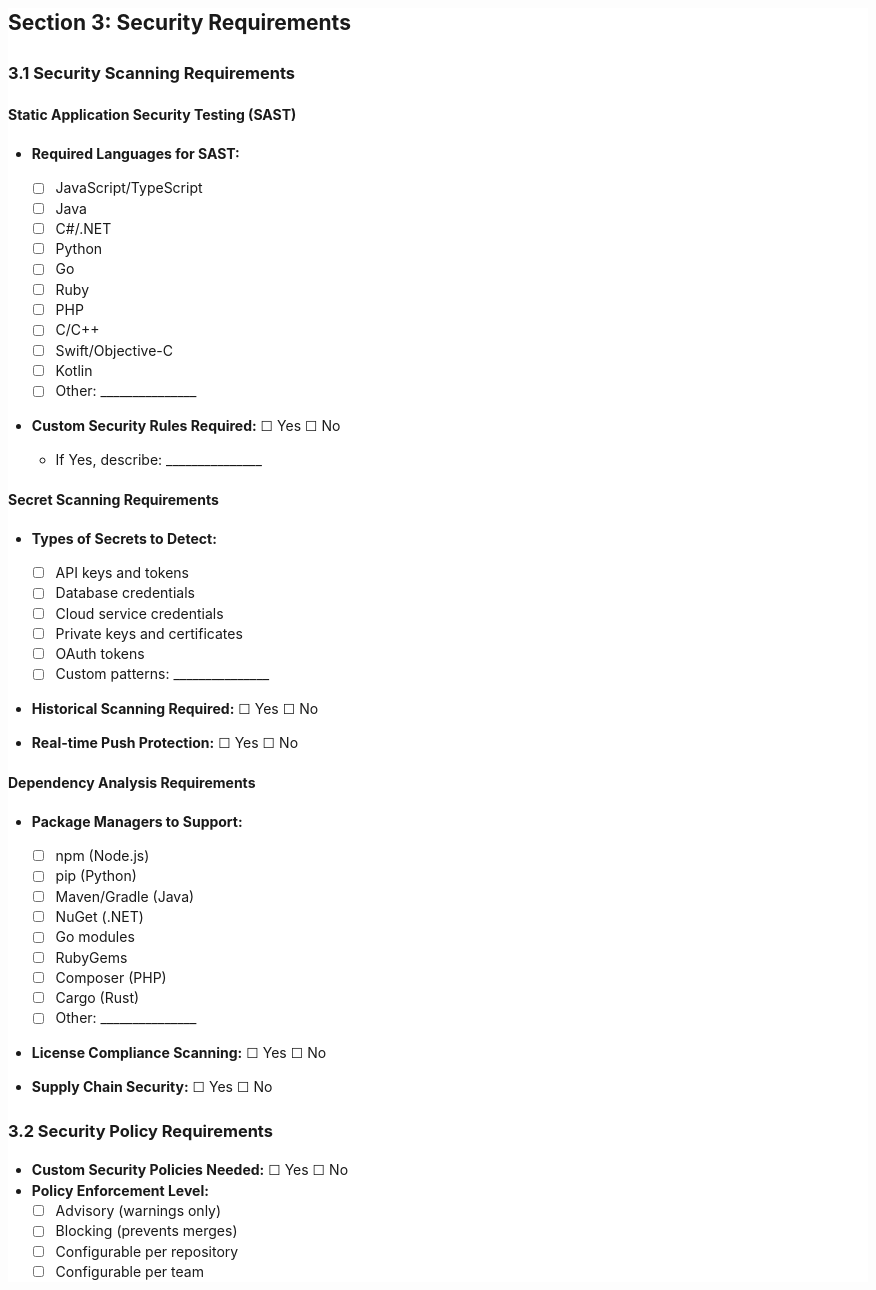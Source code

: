 ## Section 3: Security Requirements

### 3.1 Security Scanning Requirements

#### Static Application Security Testing (SAST)
- **Required Languages for SAST:**
  - ☐ JavaScript/TypeScript
  - ☐ Java
  - ☐ C#/.NET
  - ☐ Python
  - ☐ Go
  - ☐ Ruby
  - ☐ PHP
  - ☐ C/C++
  - ☐ Swift/Objective-C
  - ☐ Kotlin
  - ☐ Other: _______________

- **Custom Security Rules Required:** ☐ Yes ☐ No
  - If Yes, describe: _______________

#### Secret Scanning Requirements
- **Types of Secrets to Detect:**
  - ☐ API keys and tokens
  - ☐ Database credentials
  - ☐ Cloud service credentials
  - ☐ Private keys and certificates
  - ☐ OAuth tokens
  - ☐ Custom patterns: _______________

- **Historical Scanning Required:** ☐ Yes ☐ No
- **Real-time Push Protection:** ☐ Yes ☐ No

#### Dependency Analysis Requirements
- **Package Managers to Support:**
  - ☐ npm (Node.js)
  - ☐ pip (Python)
  - ☐ Maven/Gradle (Java)
  - ☐ NuGet (.NET)
  - ☐ Go modules
  - ☐ RubyGems
  - ☐ Composer (PHP)
  - ☐ Cargo (Rust)
  - ☐ Other: _______________

- **License Compliance Scanning:** ☐ Yes ☐ No
- **Supply Chain Security:** ☐ Yes ☐ No

### 3.2 Security Policy Requirements
- **Custom Security Policies Needed:** ☐ Yes ☐ No
- **Policy Enforcement Level:**
  - ☐ Advisory (warnings only)
  - ☐ Blocking (prevents merges)
  - ☐ Configurable per repository
  - ☐ Configurable per team

